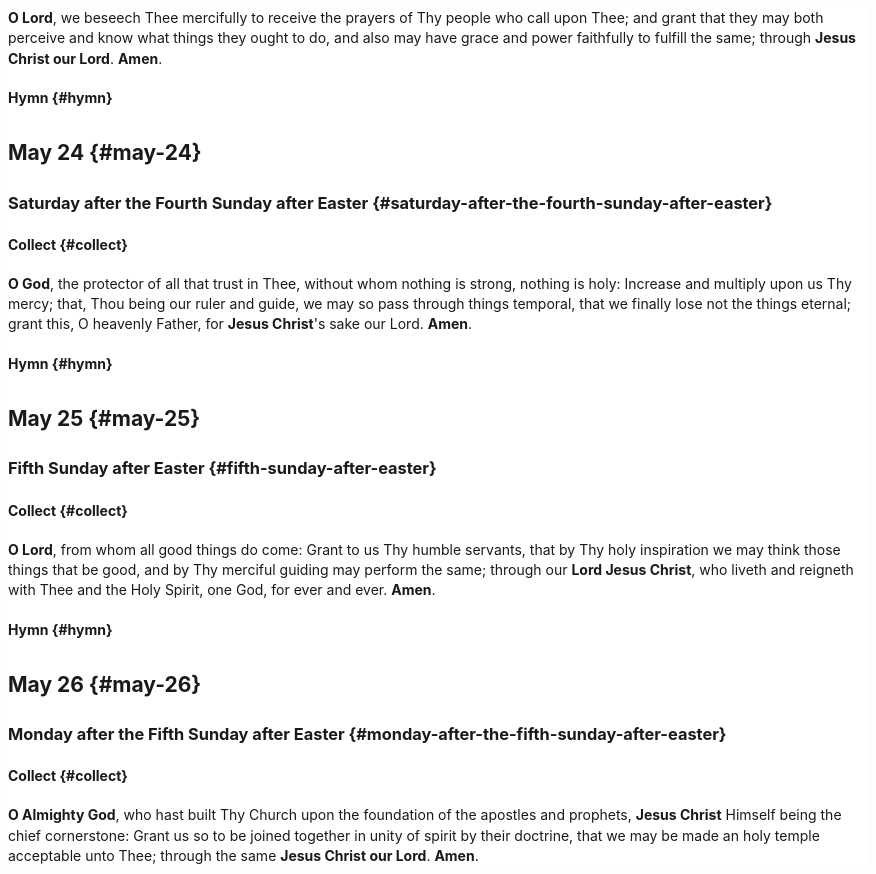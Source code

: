 **O Lord**, we beseech Thee mercifully to receive the prayers of Thy people who call upon Thee; and grant that they may both perceive and know what things they ought to do, and also may have grace and power faithfully to fulfill the same; through **Jesus Christ our Lord**. **Amen**.


#### Hymn {#hymn}


## May 24 {#may-24}


### Saturday after the Fourth Sunday after Easter {#saturday-after-the-fourth-sunday-after-easter}


#### Collect {#collect}

**O God**, the protector of all that trust in Thee, without whom nothing is strong, nothing is holy: Increase and multiply upon us Thy mercy; that, Thou being our ruler and guide, we may so pass through things temporal, that we finally lose not the things eternal; grant this, O heavenly Father, for **Jesus Christ**'s sake our Lord. **Amen**.


#### Hymn {#hymn}


## May 25 {#may-25}


### Fifth Sunday after Easter {#fifth-sunday-after-easter}


#### Collect {#collect}

**O Lord**, from whom all good things do come: Grant to us Thy humble servants, that by Thy holy inspiration we may think those things that be good, and by Thy merciful guiding may perform the same; through our **Lord Jesus Christ**, who liveth and reigneth with Thee and the Holy Spirit, one God, for ever and ever. **Amen**.


#### Hymn {#hymn}


## May 26 {#may-26}


### Monday after the Fifth Sunday after Easter {#monday-after-the-fifth-sunday-after-easter}


#### Collect {#collect}

**O Almighty God**, who hast built Thy Church upon the foundation of the apostles and prophets, **Jesus Christ** Himself being the chief cornerstone: Grant us so to be joined together in unity of spirit by their doctrine, that we may be made an holy temple acceptable unto Thee; through the same **Jesus Christ our Lord**. **Amen**.
